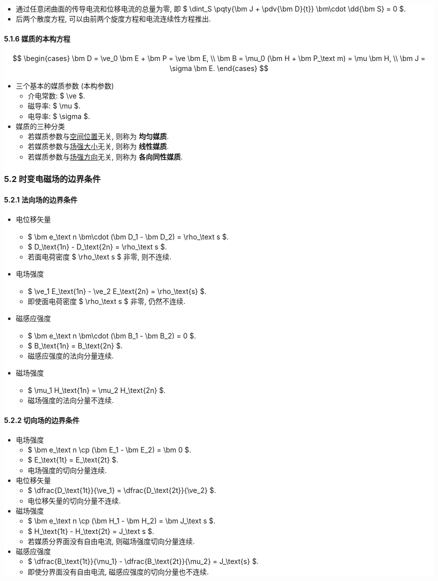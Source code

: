 - 通过任意闭曲面的传导电流和位移电流的总量为零, 即 $ \dint_S \pqty{\bm J + \pdv{\bm D}{t}} \bm\cdot \dd{\bm S} = 0 $.
- 后两个散度方程, 可以由前两个旋度方程和电流连续性方程推出.

#### 5.1.6  媒质的本构方程

$$
\begin{cases}
	\bm D = \ve_0 \bm E + \bm P = \ve \bm E, \\
	\bm B = \mu_0 (\bm H + \bm P_\text m) = \mu \bm H, \\
	\bm J = \sigma \bm E.
\end{cases}
$$

- 三个基本的媒质参数 (本构参数)
  - 介电常数: $ \ve $.
  - 磁导率: $ \mu $.
  - 电导率: $ \sigma $.
- 媒质的三种分类
  - 若媒质参数与<u>空间位置</u>无关, 则称为 **均匀媒质**.
  - 若媒质参数与<u>场强大小</u>无关, 则称为 **线性媒质**.
  - 若媒质参数与<u>场强方向</u>无关, 则称为 **各向同性媒质**.

### 5.2  时变电磁场的边界条件

#### 5.2.1  法向场的边界条件

- 电位移矢量
  - $ \bm e_\text n \bm\cdot (\bm D_1 - \bm D_2) = \rho_\text s $.
  - $ D_\text{1n} - D_\text{2n} = \rho_\text s $.
  - 若面电荷密度 $ \rho_\text s $ 非零, 则不连续.

- 电场强度
  - $ \ve_1 E_\text{1n} - \ve_2 E_\text{2n} = \rho_\text{s} $.
  - 即使面电荷密度 $ \rho_\text s $ 非零, 仍然不连续.

- 磁感应强度
  - $ \bm e_\text n \bm\cdot (\bm B_1 - \bm B_2) = 0 $.
  - $ B_\text{1n} = B_\text{2n} $.
  - 磁感应强度的法向分量连续.

- 磁场强度
  - $ \mu_1 H_\text{1n} = \mu_2 H_\text{2n} $.
  - 磁场强度的法向分量不连续.


#### 5.2.2  切向场的边界条件

- 电场强度
  - $ \bm e_\text n \cp (\bm E_1 - \bm E_2) = \bm 0 $.
  - $ E_\text{1t} = E_\text{2t} $.
  - 电场强度的切向分量连续.
- 电位移矢量
  - $ \dfrac{D_\text{1t}}{\ve_1} = \dfrac{D_\text{2t}}{\ve_2} $.
  - 电位移矢量的切向分量不连续.
- 磁场强度
  - $ \bm e_\text n \cp (\bm H_1 - \bm H_2) = \bm J_\text s $.
  - $ H_\text{1t} - H_\text{2t} = J_\text s $.
  - 若媒质分界面没有自由电流, 则磁场强度切向分量连续.
- 磁感应强度
  - $ \dfrac{B_\text{1t}}{\mu_1} - \dfrac{B_\text{2t}}{\mu_2} = J_\text{s} $.
  - 即使分界面没有自由电流, 磁感应强度的切向分量也不连续.
